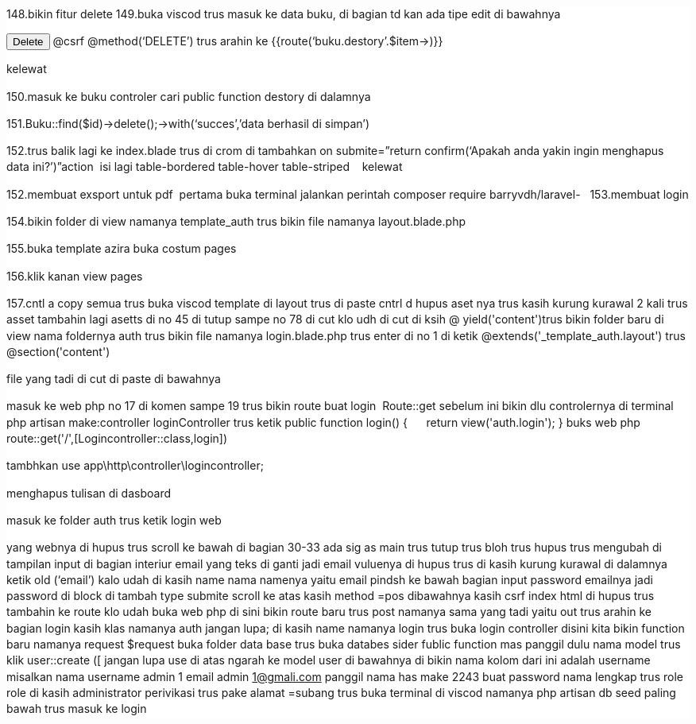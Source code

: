 148.bikin fitur delete
149.buka viscod trus masuk ke data buku, di bagian td kan ada tipe edit di bawahnya 
<form action=”method”=”post”>
<button type=”submit” class=”btn btn-sm btn-danger”>Delete</button>
@csrf @method(‘DELETE’) trus arahin ke {{route(‘buku.destory’.$item->)}}

kelewat

150.masuk ke buku controler cari public function destory di dalamnya 

151.Buku::find($id)->delete();->with(‘succes’,’data berhasil di simpan’)

152.trus balik lagi ke index.blade trus di crom di tambahkan on submite=”return confirm(‘Apakah anda yakin ingin menghapus data ini?’)”action  isi lagi table-bordered table-hover table-striped
 
 kelewat 

152.membuat exsport untuk pdf 
 pertama buka terminal jalankan perintah composer require barryvdh/laravel-
 
153.membuat login 

154.bikin folder di view namanya template_auth trus bikin file namanya layout.blade.php 

155.buka template azira buka costum pages

156.klik kanan view pages

157.cntl a copy semua trus buka viscod template di layout trus di paste cntrl d hupus aset nya trus kasih kurung kurawal 2 kali trus asset tambahin lagi asetts di no 45 di tutup sampe no 78 di cut klo udh di cut di ksih @ yield('content')trus bikin folder baru di view nama foldernya auth trus bikin file namanya login.blade.php trus enter di no 1 di ketik @extends('_template_auth.layout') trus @section('content')

file yang tadi di cut di paste di bawahnya

masuk ke web php no 17 di komen sampe 19 trus bikin route buat login  Route::get sebelum ini bikin dlu controlernya di terminal php artisan make:controller loginController trus ketik public function login()
{
     return view('auth.login');
}
buks web php route::get('/',[Logincontroller::class,login])

tambhkan use app\http\controller\logincontroller; 


menghapus tulisan di dasboard

masuk ke folder auth trus ketik login web 

yang webnya di hupus trus scroll ke bawah di bagian 30-33 ada sig as main  trus tutup trus bloh trus hupus trus mengubah di tampilan input di bagian interiur email yang teks di ganti jadi email vuluenya di hupus trus di kasih kurung kurawal di dalamnya ketik old (‘email’) kalo udah di kasih name nama namenya yaitu email pindsh ke bawah bagian input password emailnya jadi password di block di tambah type submite  scroll ke atas kasih method =pos dibawahnya kasih csrf index html di hupus trus tambahin ke route klo udah buka web php di sini bikin route baru trus post namanya sama yang tadi yaitu out trus arahin ke bagian login kasih klas namanya auth jangan lupa; di kasih name namanya login trus buka login controller disini kita bikin function baru namanya request $request buka folder data base trus buka databes sider fublic function mas panggil dulu nama model trus klik user::create ([ jangan lupa use di atas ngarah ke model user di bawahnya di bikin nama kolom dari ini adalah username misalkan nama username admin 1 email admin 1@gmali.com panggil nama has make 2243 buat password nama lengkap trus role role di kasih administrator perivikasi trus pake alamat =subang trus buka terminal di viscod namanya php artisan db seed paling bawah trus masuk ke login 
